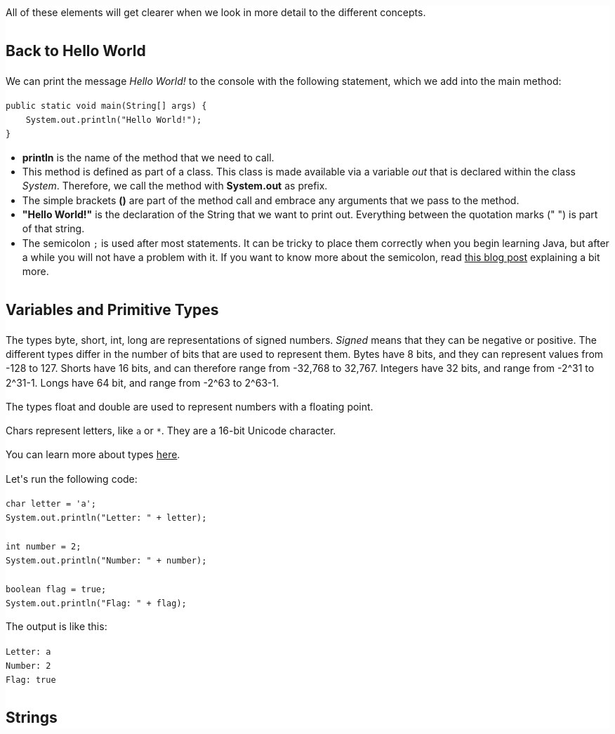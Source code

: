 All of these elements will get clearer when we look in more detail to the different concepts.

## Back to Hello World

We can print the message *Hello World!* to the console with the following statement, which we add into the main method: 

    public static void main(String[] args) {
        System.out.println("Hello World!");            
    }

* **println** is the name of the method that we need to call.
* This method is defined as part of a class. This class is made available via a variable *out* that is declared within the class *System*. Therefore, we call the method with **System.out** as prefix.
* The simple brackets **()** are part of the method call and embrace any arguments that we pass to the method.
* **"Hello World!"** is the declaration of the String that we want to print out. Everything between the quotation marks (" ") is part of that string.
* The semicolon `;` is used after most statements. It can be tricky to place them correctly when you begin learning Java, but after a while you will not have a problem with it. If you want to know more about the semicolon, read [this blog post][semicolon] explaining a bit more.

[semicolon]: http://beginwithjava.blogspot.no/2008/06/those-pesky-semicolons.html

## Variables and Primitive Types

The types byte, short, int, long are representations of signed numbers. *Signed* means that they can be negative or positive. The different types differ in the number of bits that are used to represent them. Bytes have 8 bits, and they can represent values from -128 to 127. Shorts have 16 bits, and can therefore range from -32,768 to 32,767. Integers have 32 bits, and range from -2^31 to 2^31-1. Longs have 64 bit, and range from -2^63 to 2^63-1.

The types float and double are used to represent numbers with a floating point. 

Chars represent letters, like `a` or `*`. They are a 16-bit Unicode character.

You can learn more about types [here][types].

[types]: http://docs.oracle.com/javase/tutorial/java/nutsandbolts/datatypes.html

Let's run the following code:

    char letter = 'a';
    System.out.println("Letter: " + letter);
    
    int number = 2;
    System.out.println("Number: " + number);

    boolean flag = true;
    System.out.println("Flag: " + flag);
    
The output is like this:

    Letter: a
    Number: 2
    Flag: true
    
## Strings


[arrays]: http://docs.oracle.com/javase/tutorial/java/nutsandbolts/arrays.html
[while]: http://docs.oracle.com/javase/tutorial/java/nutsandbolts/while.html
[for]: http://docs.oracle.com/javase/tutorial/java/nutsandbolts/for.html
[if]: http://docs.oracle.com/javase/tutorial/java/nutsandbolts/if.html
[bicycle example]: http://docs.oracle.com/javase/tutorial/java/concepts/class.html
[code below]: http://docs.oracle.com/javase/tutorial/java/concepts/class.html
